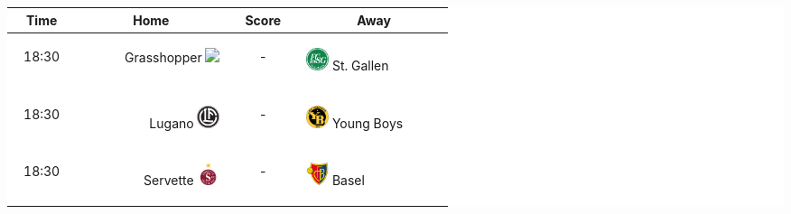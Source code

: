 <div align="center">

&emsp;Time&emsp; | &emsp;&emsp;&emsp;&emsp;Home&emsp;&emsp;&emsp;&emsp; | &emsp;Score&emsp; | &emsp;&emsp;&emsp;&emsp;Away&emsp;&emsp;&emsp;&emsp; |
| ------------ | ------------ | ------------ | ------------ |
| <p align="center">18:30</p> | <p align="right">Grasshopper <img src="/static/logos/Grasshopper Club Zürich.png" height="25px"></p> | <p align="center">-</p> | <p align="left"><img src="/static/logos/FC Sankt Gallen 1879.png" height="25px"> St. Gallen</p> |
| <p align="center">18:30</p> | <p align="right">Lugano <img src="/static/logos/FC Lugano.png" height="25px"></p> | <p align="center">-</p> | <p align="left"><img src="/static/logos/BSC Young Boys.png" height="25px"> Young Boys</p> |
| <p align="center">18:30</p> | <p align="right">Servette <img src="/static/logos/Servette FC.png" height="25px"></p> | <p align="center">-</p> | <p align="left"><img src="/static/logos/FC Basel 1893.png" height="25px"> Basel</p> |